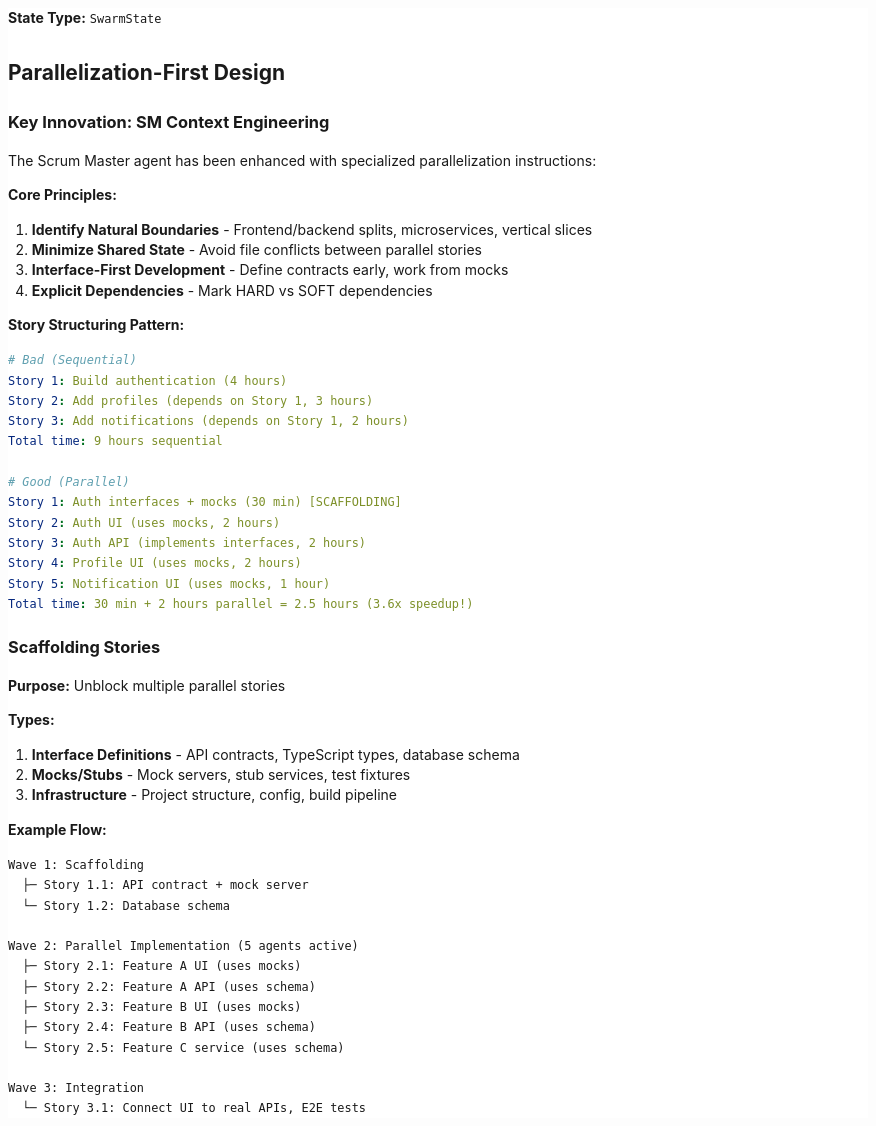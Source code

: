 **State Type:** `SwarmState`

## Parallelization-First Design

### Key Innovation: SM Context Engineering

The Scrum Master agent has been enhanced with specialized parallelization instructions:

**Core Principles:**
1. **Identify Natural Boundaries** - Frontend/backend splits, microservices, vertical slices
2. **Minimize Shared State** - Avoid file conflicts between parallel stories
3. **Interface-First Development** - Define contracts early, work from mocks
4. **Explicit Dependencies** - Mark HARD vs SOFT dependencies

**Story Structuring Pattern:**

```yaml
# Bad (Sequential)
Story 1: Build authentication (4 hours)
Story 2: Add profiles (depends on Story 1, 3 hours)
Story 3: Add notifications (depends on Story 1, 2 hours)
Total time: 9 hours sequential

# Good (Parallel)
Story 1: Auth interfaces + mocks (30 min) [SCAFFOLDING]
Story 2: Auth UI (uses mocks, 2 hours)
Story 3: Auth API (implements interfaces, 2 hours)
Story 4: Profile UI (uses mocks, 2 hours)
Story 5: Notification UI (uses mocks, 1 hour)
Total time: 30 min + 2 hours parallel = 2.5 hours (3.6x speedup!)
```

### Scaffolding Stories

**Purpose:** Unblock multiple parallel stories

**Types:**
1. **Interface Definitions** - API contracts, TypeScript types, database schema
2. **Mocks/Stubs** - Mock servers, stub services, test fixtures
3. **Infrastructure** - Project structure, config, build pipeline

**Example Flow:**
```
Wave 1: Scaffolding
  ├─ Story 1.1: API contract + mock server
  └─ Story 1.2: Database schema

Wave 2: Parallel Implementation (5 agents active)
  ├─ Story 2.1: Feature A UI (uses mocks)
  ├─ Story 2.2: Feature A API (uses schema)
  ├─ Story 2.3: Feature B UI (uses mocks)
  ├─ Story 2.4: Feature B API (uses schema)
  └─ Story 2.5: Feature C service (uses schema)

Wave 3: Integration
  └─ Story 3.1: Connect UI to real APIs, E2E tests
```
